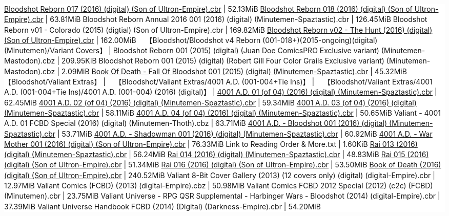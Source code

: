 [Bloodshot Reborn 017 (2016) (digital) (Son of Ultron-Empire).cbr](https://github.com/alicewish/markdown/blob/master/comic/Bloodshot-Reborn-017-2016-digital-Son-of-Ultron-Empire-cbr.md) | 52.13MiB
[Bloodshot Reborn 018 (2016) (digital) (Son of Ultron-Empire).cbr](https://github.com/alicewish/markdown/blob/master/comic/Bloodshot-Reborn-018-2016-digital-Son-of-Ultron-Empire-cbr.md) | 63.81MiB
Bloodshot Reborn Annual 2016 001 (2016) (digital) (Minutemen-Spaztastic).cbr | 126.45MiB
Bloodshot Reborn v01 - Colorado (2015) (digtial) (Son of Ultron-Empire).cbr | 169.82MiB
[Bloodshot Reborn v02 - The Hunt (2016) (digital) (Son of Ultron-Empire).cbr](https://github.com/alicewish/markdown/blob/master/comic/Bloodshot-Reborn-v02-Hunt-2016-digital-Son-of-Ultron-Empire-cbr.md) | 162.00MiB
&emsp;【Bloodshot/Bloodshot v4 Reborn (001-018+)(2015-ongoing)(digital)(Minutemen)/Variant Covers】 | 
Bloodshot Reborn 001 (2015) (digital) (Juan Doe ComicsPRO Exclusive variant) (Minutemen-Mastodon).cbz | 209.95KiB
Bloodshot Reborn 001 (2015) (digital) (Robert Gill Four Color Grails Exclusive variant) (Minutemen-Mastodon).cbz | 2.09MiB
[Book Of Death - Fall Of Bloodshot 001 (2015) (digital) (Minutemen-Spaztastic).cbr](https://github.com/alicewish/markdown/blob/master/comic/Book-Of-Death-Fall-Of-Bloodshot-001-2015-digital-Minutemen-Spaztastic-cbr.md) | 45.32MiB
&emsp;【Bloodshot/Valiant Extras】 | 
&emsp;【Bloodshot/Valiant Extras/4001 A.D. (001-004+Tie Ins)】 | 
&emsp;【Bloodshot/Valiant Extras/4001 A.D. (001-004+Tie Ins)/4001 A.D. (001-004) (2016) (digital)】 | 
[4001 A.D. 01 (of 04) (2016) (digital) (Minutemen-Spaztastic).cbr](https://github.com/alicewish/markdown/blob/master/comic/4001-A-D-01-of-04-2016-digital-Minutemen-Spaztastic-cbr.md) | 62.45MiB
[4001 A.D. 02 (of 04) (2016) (digital) (Minutemen-Spaztastic).cbr](https://github.com/alicewish/markdown/blob/master/comic/4001-A-D-02-of-04-2016-digital-Minutemen-Spaztastic-cbr.md) | 59.34MiB
[4001 A.D. 03 (of 04) (2016) (digital) (Minutemen-Spaztastic).cbr](https://github.com/alicewish/markdown/blob/master/comic/4001-A-D-03-of-04-2016-digital-Minutemen-Spaztastic-cbr.md) | 58.11MiB
[4001 A.D. 04 (of 04) (2016) (digital) (Minutemen-Spaztastic).cbr](https://github.com/alicewish/markdown/blob/master/comic/4001-A-D-04-of-04-2016-digital-Minutemen-Spaztastic-cbr.md) | 50.65MiB
Valiant - 4001 A.D. 01 FCBD Special (2016) (digital) (Minutemen-Thoth).cbz | 63.71MiB
[4001 A.D. - Bloodshot 001 (2016) (digital) (Minutemen-Spaztastic).cbr](https://github.com/alicewish/markdown/blob/master/comic/4001-A-D-Bloodshot-001-2016-digital-Minutemen-Spaztastic-cbr.md) | 53.71MiB
[4001 A.D. - Shadowman 001 (2016) (digital) (Minutemen-Spaztastic).cbr](https://github.com/alicewish/markdown/blob/master/comic/4001-A-D-Shadowman-001-2016-digital-Minutemen-Spaztastic-cbr.md) | 60.92MiB
[4001 A.D. - War Mother 001 (2016) (digital) (Son of Ultron-Empire).cbr](https://github.com/alicewish/markdown/blob/master/comic/4001-A-D-War-Mother-001-2016-digital-Son-of-Ultron-Empire-cbr.md) | 76.33MiB
Link to Reading Order & More.txt | 1.60KiB
[Rai 013 (2016) (digital) (Minutemen-Spaztastic).cbr](https://github.com/alicewish/markdown/blob/master/comic/Rai-013-2016-digital-Minutemen-Spaztastic-cbr.md) | 56.24MiB
[Rai 014 (2016) (digital) (Minutemen-Spaztastic).cbr](https://github.com/alicewish/markdown/blob/master/comic/Rai-014-2016-digital-Minutemen-Spaztastic-cbr.md) | 48.83MiB
[Rai 015 (2016) (digital) (Son of Ultron-Empire).cbr](https://github.com/alicewish/markdown/blob/master/comic/Rai-015-2016-digital-Son-of-Ultron-Empire-cbr.md) | 51.34MiB
[Rai 016 (2016) (digital) (Son of Ultron-Empire).cbr](https://github.com/alicewish/markdown/blob/master/comic/Rai-016-2016-digital-Son-of-Ultron-Empire-cbr.md) | 53.50MiB
[Book of Death (2016) (digital) (Son of Ultron-Empire).cbr](https://github.com/alicewish/markdown/blob/master/comic/Book-of-Death-2016-digital-Son-of-Ultron-Empire-cbr.md) | 240.52MiB
Valiant 8-Bit Cover Gallery (2013) (12 covers only) (digital) (digital-Empire).cbr | 12.97MiB
Valiant Comics (FCBD) (2013) (digital-Empire).cbz | 50.98MiB
Valiant Comics FCBD 2012 Special (2012) (c2c) (FCBD) (Minutemen).cbr | 23.75MiB
Valiant Universe - RPG QSR Supplemental - Harbinger Wars - Bloodshot (2014) (digital-Empire).cbr | 37.39MiB
Valiant Universe Handbook FCBD (2014) (Digital) (Darkness-Empire).cbr | 54.20MiB